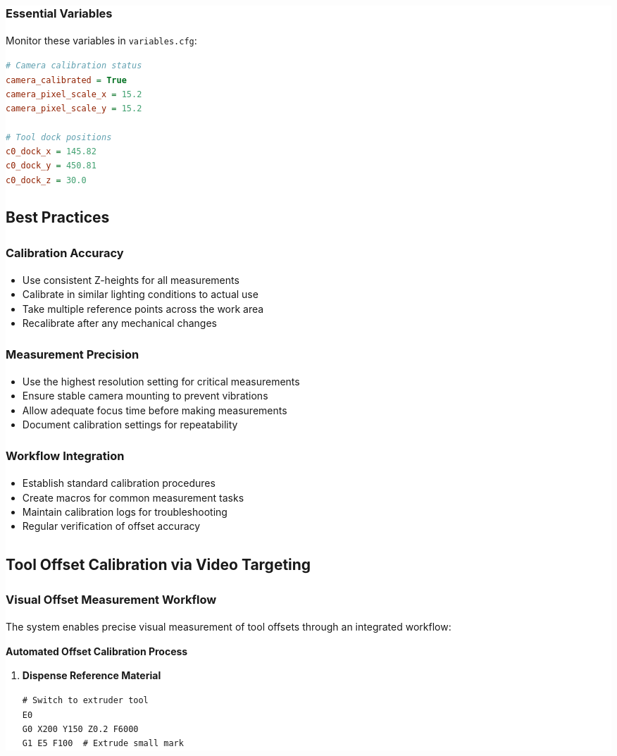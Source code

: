 ### Essential Variables

Monitor these variables in `variables.cfg`:

```ini
# Camera calibration status
camera_calibrated = True
camera_pixel_scale_x = 15.2
camera_pixel_scale_y = 15.2

# Tool dock positions
c0_dock_x = 145.82
c0_dock_y = 450.81
c0_dock_z = 30.0
```

## Best Practices

### Calibration Accuracy
- Use consistent Z-heights for all measurements
- Calibrate in similar lighting conditions to actual use
- Take multiple reference points across the work area
- Recalibrate after any mechanical changes

### Measurement Precision
- Use the highest resolution setting for critical measurements
- Ensure stable camera mounting to prevent vibrations
- Allow adequate focus time before making measurements
- Document calibration settings for repeatability

### Workflow Integration
- Establish standard calibration procedures
- Create macros for common measurement tasks
- Maintain calibration logs for troubleshooting
- Regular verification of offset accuracy

## Tool Offset Calibration via Video Targeting

### Visual Offset Measurement Workflow

The system enables precise visual measurement of tool offsets through an integrated workflow:

**Automated Offset Calibration Process**
1. **Dispense Reference Material**
   ```gcode
   # Switch to extruder tool
   E0
   G0 X200 Y150 Z0.2 F6000
   G1 E5 F100  # Extrude small mark
   ```
